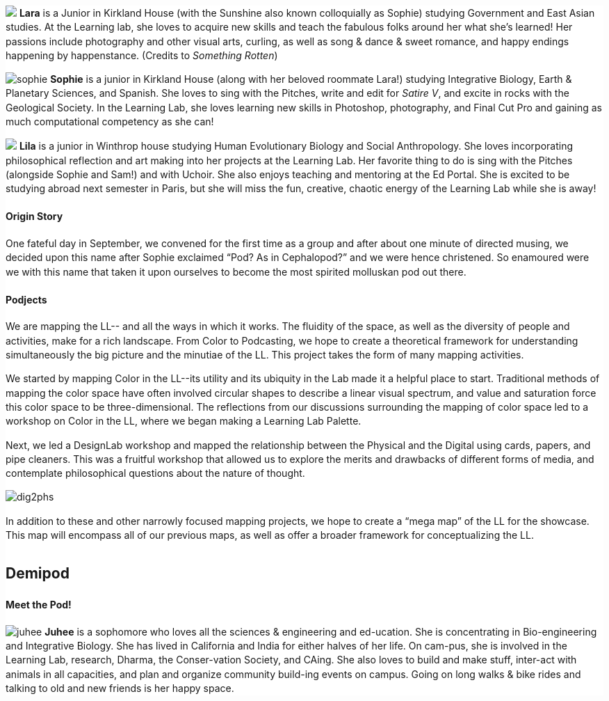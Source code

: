 ![](https://files.slack.com/files-pri/T0HTW3H0V-F01456CU8LT/lara_portrait.jpg?pub_secret=c0f305e38e)
<strong>Lara</strong> is a Junior in Kirkland House (with the Sunshine also known colloquially as Sophie) studying Government and East Asian studies. At the Learning lab, she loves to acquire new skills and teach the fabulous folks around her what she’s learned! Her passions include photography and other visual arts, curling, as well as song & dance & sweet romance, and happy endings happening by happenstance. (Credits to _Something Rotten_) 

![sophie](https://files.slack.com/files-pri/T0HTW3H0V-F013Y8MV4CE/sophie_portrait.jpg?pub_secret=f92bcafd7b)
<strong>Sophie</strong> is a junior in Kirkland House (along with her beloved roommate Lara!) studying Integrative Biology, Earth & Planetary Sciences, and Spanish. She loves to sing with the Pitches, write and edit for _Satire V_, and excite in rocks with the Geological Society. In the Learning Lab, she loves learning new skills in Photoshop, photography, and Final Cut Pro and gaining as much computational competency as she can!  

![](https://files.slack.com/files-pri/T0HTW3H0V-F013Q83EREK/lila_portrait.jpg?pub_secret=49cd7b28ee)
<strong>Lila</strong> is a junior in Winthrop house studying Human Evolutionary Biology and Social Anthropology. She loves incorporating philosophical reflection and art making into her projects at the Learning Lab. Her favorite thing to do is sing with the Pitches (alongside Sophie and Sam!) and with Uchoir. She also enjoys teaching and mentoring at the Ed Portal. She is excited to be studying abroad next semester in Paris, but she will miss the fun, creative, chaotic energy of the Learning Lab while she is away!

#### Origin Story
One fateful day in September, we convened for the first time as a group and after about one minute of directed musing, we decided upon this name after Sophie exclaimed “Pod? As in Cephalopod?” and we were hence christened. So enamoured were we with this name that taken it upon ourselves to become the most spirited molluskan pod out there. 

#### Podjects
We are mapping the LL-- and all the ways in which it works. The fluidity of the space, as well as the diversity of people and activities, make for a rich landscape. From Color to Podcasting, we hope to create a theoretical framework for understanding simultaneously the big picture and the minutiae of the LL. This project takes the form of many mapping activities.

We started by mapping Color in the LL--its utility and its ubiquity in the Lab made it a helpful place to start. Traditional methods of mapping the color space have often involved circular shapes to describe a linear visual spectrum, and value and saturation force this color space to be three-dimensional. The reflections from our discussions surrounding the mapping of color space led to a workshop on Color in the LL, where we began making a Learning Lab Palette.

Next, we led a DesignLab workshop and mapped the relationship between the Physical and the Digital using cards, papers, and pipe cleaners. This was a fruitful workshop that allowed us to explore the merits and drawbacks of different forms of media, and contemplate philosophical questions about the nature of thought.

![dig2phs](https://files.slack.com/files-pri/T0HTW3H0V-F014573CJ83/hands.png?pub_secret=37c1d09513)

In addition to these and other narrowly focused mapping projects, we hope to create a “mega map” of the LL for the showcase. This map will encompass all of our previous maps, as well as offer a broader framework for conceptualizing the LL.

## Demipod
#### Meet the Pod!
![juhee](https://files.slack.com/files-pri/T0HTW3H0V-F0143KZPWBF/juheegoyal-3197.jpg?pub_secret=fd065f6c81)
<strong>Juhee</strong> is a sophomore who loves all the sciences & engineering and ed-ucation. She is concentrating in Bio-engineering and Integrative Biology. She has lived in California and India for either halves of her life. On cam-pus, she is involved in the Learning Lab, research, Dharma, the Conser-vation Society, and CAing. She also loves to build and make stuff, inter-act with animals in all capacities, and plan and organize community build-ing events on campus. Going on long walks & bike rides and talking to old and new friends is her happy space.
